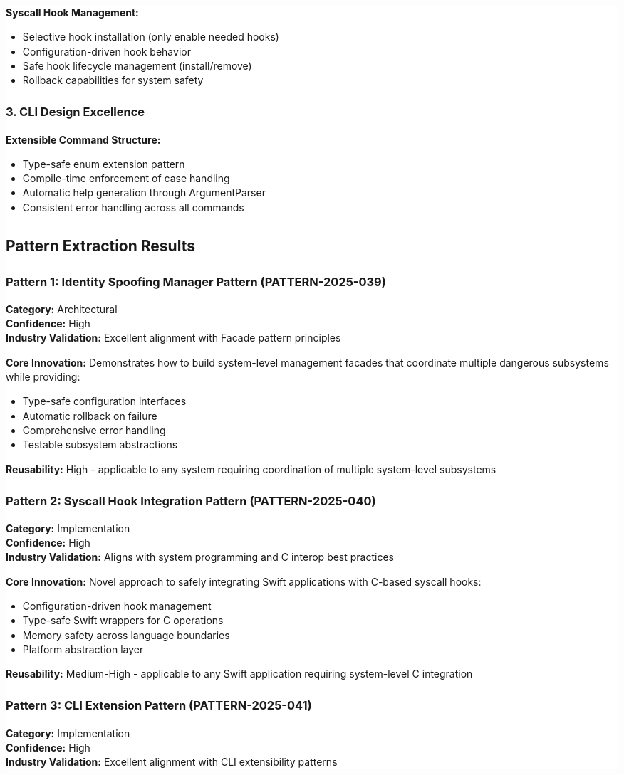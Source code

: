 **Syscall Hook Management:**
- Selective hook installation (only enable needed hooks)
- Configuration-driven hook behavior
- Safe hook lifecycle management (install/remove)
- Rollback capabilities for system safety

### 3. CLI Design Excellence

**Extensible Command Structure:**
- Type-safe enum extension pattern
- Compile-time enforcement of case handling
- Automatic help generation through ArgumentParser
- Consistent error handling across all commands

## Pattern Extraction Results

### Pattern 1: Identity Spoofing Manager Pattern (PATTERN-2025-039)
**Category:** Architectural  
**Confidence:** High  
**Industry Validation:** Excellent alignment with Facade pattern principles

**Core Innovation:**
Demonstrates how to build system-level management facades that coordinate multiple dangerous subsystems while providing:
- Type-safe configuration interfaces
- Automatic rollback on failure
- Comprehensive error handling
- Testable subsystem abstractions

**Reusability:** High - applicable to any system requiring coordination of multiple system-level subsystems

### Pattern 2: Syscall Hook Integration Pattern (PATTERN-2025-040)
**Category:** Implementation  
**Confidence:** High  
**Industry Validation:** Aligns with system programming and C interop best practices

**Core Innovation:**
Novel approach to safely integrating Swift applications with C-based syscall hooks:
- Configuration-driven hook management
- Type-safe Swift wrappers for C operations
- Memory safety across language boundaries
- Platform abstraction layer

**Reusability:** Medium-High - applicable to any Swift application requiring system-level C integration

### Pattern 3: CLI Extension Pattern (PATTERN-2025-041)
**Category:** Implementation  
**Confidence:** High  
**Industry Validation:** Excellent alignment with CLI extensibility patterns
